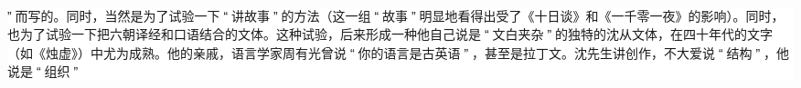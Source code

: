    <span class="s1" style="font-variant-numeric: normal; font-variant-east-asian: normal; font-stretch: normal; line-height: normal; font-family: Helvetica;">
    ”
   </span>
   而写的。同时，当然是为了试验一下
   <span class="s1" style="font-variant-numeric: normal; font-variant-east-asian: normal; font-stretch: normal; line-height: normal; font-family: Helvetica;">
    “
   </span>
   讲故事
   <span class="s1" style="font-variant-numeric: normal; font-variant-east-asian: normal; font-stretch: normal; line-height: normal; font-family: Helvetica;">
    ”
   </span>
   的方法（这一组
   <span class="s1" style="font-variant-numeric: normal; font-variant-east-asian: normal; font-stretch: normal; line-height: normal; font-family: Helvetica;">
    “
   </span>
   故事
   <span class="s1" style="font-variant-numeric: normal; font-variant-east-asian: normal; font-stretch: normal; line-height: normal; font-family: Helvetica;">
    ”
   </span>
   明显地看得出受了《十日谈》和《一千零一夜》的影响）。同时，也为了试验一下把六朝译经和口语结合的文体。这种试验，后来形成一种他自己说是
   <span class="s1" style="font-variant-numeric: normal; font-variant-east-asian: normal; font-stretch: normal; line-height: normal; font-family: Helvetica;">
    “
   </span>
   文白夹杂
   <span class="s1" style="font-variant-numeric: normal; font-variant-east-asian: normal; font-stretch: normal; line-height: normal; font-family: Helvetica;">
    ”
   </span>
   的独特的沈从文体，在四十年代的文字（如《烛虚》）中尤为成熟。他的亲戚，语言学家周有光曾说
   <span class="s1" style="font-variant-numeric: normal; font-variant-east-asian: normal; font-stretch: normal; line-height: normal; font-family: Helvetica;">
    “
   </span>
   你的语言是古英语
   <span class="s1" style="font-variant-numeric: normal; font-variant-east-asian: normal; font-stretch: normal; line-height: normal; font-family: Helvetica;">
    ”
   </span>
   ，甚至是拉丁文。沈先生讲创作，不大爱说
   <span class="s1" style="font-variant-numeric: normal; font-variant-east-asian: normal; font-stretch: normal; line-height: normal; font-family: Helvetica;">
    “
   </span>
   结构
   <span class="s1" style="font-variant-numeric: normal; font-variant-east-asian: normal; font-stretch: normal; line-height: normal; font-family: Helvetica;">
    ”
   </span>
   ，他说是
   <span class="s1" style="font-variant-numeric: normal; font-variant-east-asian: normal; font-stretch: normal; line-height: normal; font-family: Helvetica;">
    “
   </span>
   组织
   <span class="s1" style="font-variant-numeric: normal; font-variant-east-asian: normal; font-stretch: normal; line-height: normal; font-family: Helvetica;">
    ”
   </span>